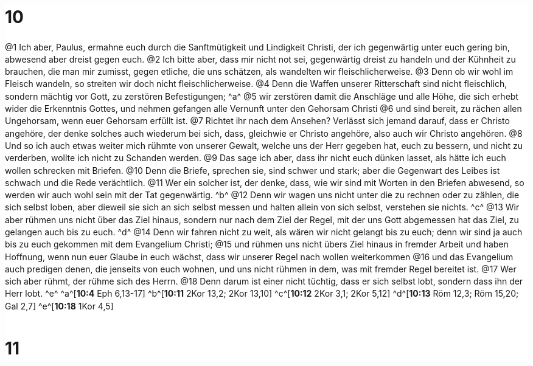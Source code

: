 # 10
@1 Ich aber, Paulus, ermahne euch durch die Sanftmütigkeit und Lindigkeit Christi, der ich gegenwärtig unter euch gering bin, abwesend aber dreist gegen euch. @2 Ich bitte aber, dass mir nicht not sei, gegenwärtig dreist zu handeln und der Kühnheit zu brauchen, die man mir zumisst, gegen etliche, die uns schätzen, als wandelten wir fleischlicherweise. @3 Denn ob wir wohl im Fleisch wandeln, so streiten wir doch nicht fleischlicherweise. @4 Denn die Waffen unserer Ritterschaft sind nicht fleischlich, sondern mächtig vor Gott, zu zerstören Befestigungen; ^a^ @5 wir zerstören damit die Anschläge und alle Höhe, die sich erhebt wider die Erkenntnis Gottes, und nehmen gefangen alle Vernunft unter den Gehorsam Christi @6 und sind bereit, zu rächen allen Ungehorsam, wenn euer Gehorsam erfüllt ist. @7 Richtet ihr nach dem Ansehen? Verlässt sich jemand darauf, dass er Christo angehöre, der denke solches auch wiederum bei sich, dass, gleichwie er Christo angehöre, also auch wir Christo angehören. @8 Und so ich auch etwas weiter mich rühmte von unserer Gewalt, welche uns der Herr gegeben hat, euch zu bessern, und nicht zu verderben, wollte ich nicht zu Schanden werden. @9 Das sage ich aber, dass ihr nicht euch dünken lasset, als hätte ich euch wollen schrecken mit Briefen. @10 Denn die Briefe, sprechen sie, sind schwer und stark; aber die Gegenwart des Leibes ist schwach und die Rede verächtlich. @11 Wer ein solcher ist, der denke, dass, wie wir sind mit Worten in den Briefen abwesend, so werden wir auch wohl sein mit der Tat gegenwärtig. ^b^ @12 Denn wir wagen uns nicht unter die zu rechnen oder zu zählen, die sich selbst loben, aber dieweil sie sich an sich selbst messen und halten allein von sich selbst, verstehen sie nichts. ^c^ @13 Wir aber rühmen uns nicht über das Ziel hinaus, sondern nur nach dem Ziel der Regel, mit der uns Gott abgemessen hat das Ziel, zu gelangen auch bis zu euch. ^d^ @14 Denn wir fahren nicht zu weit, als wären wir nicht gelangt bis zu euch; denn wir sind ja auch bis zu euch gekommen mit dem Evangelium Christi; @15 und rühmen uns nicht übers Ziel hinaus in fremder Arbeit und haben Hoffnung, wenn nun euer Glaube in euch wächst, dass wir unserer Regel nach wollen weiterkommen @16 und das Evangelium auch predigen denen, die jenseits von euch wohnen, und uns nicht rühmen in dem, was mit fremder Regel bereitet ist. @17 Wer sich aber rühmt, der rühme sich des Herrn. @18 Denn darum ist einer nicht tüchtig, dass er sich selbst lobt, sondern dass ihn der Herr lobt. ^e^ 
^a^[**10:4** Eph 6,13-17] ^b^[**10:11** 2Kor 13,2; 2Kor 13,10] ^c^[**10:12** 2Kor 3,1; 2Kor 5,12] ^d^[**10:13** Röm 12,3; Röm 15,20; Gal 2,7] ^e^[**10:18** 1Kor 4,5]

# 11